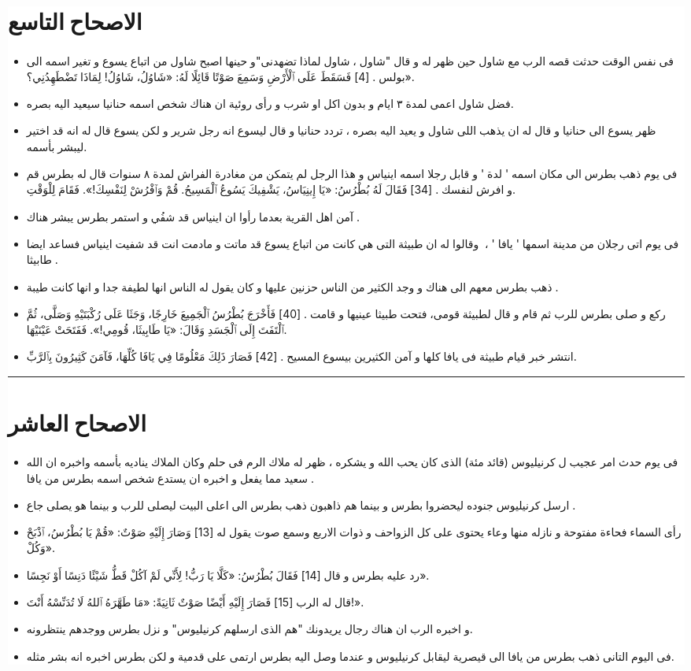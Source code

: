 
# الاصحاح التاسع

- فى نفس الوقت حدثت قصه الرب مع شاول حين ظهر له و قال "شاول ، شاول لماذا تضهدنى"و حينها اصبح شاول من اتباع يسوع و تغير اسمه الى بولس . 
[4] فَسَقَطَ عَلَى ٱلْأَرْضِ وَسَمِعَ صَوْتًا قَائِلًا لَهُ: «شَاوُلُ، شَاوُلُ! لِمَاذَا تَضْطَهِدُنِي؟». 

- فضل شاول اعمى لمدة ٣ ايام و بدون اكل او شرب و رأى روئية ان هناك شخص اسمه حنانيا سيعيد اليه بصره.

- ظهر يسوع الى حنانيا و قال له ان يذهب اللى شاول و يعيد اليه بصره ، تردد حنانيا و قال ليسوع انه رجل شرير و لكن يسوع قال له انه قد اختير ليبشر بأسمه.

- فى يوم ذهب بطرس الى مكان اسمه ' لدة ' و قابل رجلا اسمه اينياس و هذا الرجل لم يتمكن من مغادرة الفراش لمدة ٨ سنوات قال له بطرس قم و افرش لنفسك . 
[34] فَقَالَ لَهُ بُطْرُسُ: «يَا إِينِيَاسُ، يَشْفِيكَ يَسُوعُ ٱلْمَسِيحُ. قُمْ وَٱفْرُشْ لِنَفْسِكَ!». فَقَامَ لِلْوَقْتِ. 

- آمن اهل القرية بعدما رأوا ان اينياس قد شفُي و استمر بطرس يبشر هناك .

- فى يوم اتى رجلان من مدينة اسمها ' يافا ' ،  وقالوا له ان طبيثة التى هي كانت من اتباع يسوع قد ماتت و مادمت انت قد شفيت اينياس فساعد ايضا طابيثا .

- ذهب بطرس معهم الى هناك و وجد الكثير من الناس حزنين عليها و كان يقول له الناس انها لطيفة جدا و انها كانت طيبة .

- ركع و صلى بطرس للرب ثم قام و قال لطبيثة قومى، فتحت طبيثا عينيها و قامت . 
[40] فَأَخْرَجَ بُطْرُسُ ٱلْجَمِيعَ خَارِجًا، وَجَثَا عَلَى رُكْبَتَيْهِ وَصَلَّى، ثُمَّ ٱلْتَفَتَ إِلَى ٱلْجَسَدِ وَقَالَ: «يَا طَابِيثَا، قُومِي!». فَفَتَحَتْ عَيْنَيْهَا.

- انتشر خبر قيام طبيثة فى يافا كلها و آمن الكثيرين بيسوع المسيح . 
[42] فَصَارَ ذَلِكَ مَعْلُومًا فِي يَافَا كُلِّهَا، فَآمَنَ كَثِيرُونَ بِٱلرَّبِّ. 
---

# الاصحاح العاشر 

- فى يوم حدث امر عجيب ل كرنيليوس (قائد مئة) الذى كان يحب الله و يشكره ، ظهر له ملاك الرم فى حلم وكان الملاك يناديه بأسمه واخبره ان الله سعيد مما يفعل و اخبره ان يستدع شخص اسمه بطرس من يافا .

- ارسل كرنيليوس جنوده ليحضروا بطرس و بينما هم ذاهبون ذهب بطرس الى اعلى البيت ليصلى للرب و بينما هو يصلى جاع .

- رأى السماء فحاءة مفتوحة و نازله منها وعاء يحتوى على كل الزواحف و ذوات الاربع وسمع صوت يقول له 
[13] وَصَارَ إِلَيْهِ صَوْتٌ: «قُمْ يَا بُطْرُسُ، ٱذْبَحْ وَكُلْ».

- رد عليه بطرس و قال
[14] فَقَالَ بُطْرُسُ: «كَلَّا يَا رَبُّ! لِأَنِّي لَمْ آكُلْ قَطُّ شَيْئًا دَنِسًا أَوْ نَجِسًا». 

- قال له الرب
[15] فَصَارَ إِلَيْهِ أَيْضًا صَوْتٌ ثَانِيَةً: «مَا طَهَّرَهُ ٱللهُ لَا تُدَنِّسْهُ أَنْتَ!». 

- و اخبره الرب ان هناك رجال يريدونك "هم الذى ارسلهم كرنيليوس" و نزل بطرس ووجدهم ينتظرونه.

- فى اليوم التانى ذهب بطرس من يافا الى قيصرية ليقابل كرنيليوس و عندما وصل اليه بطرس ارتمى على قدمية و لكن بطرس اخبره انه بشر مثله.
